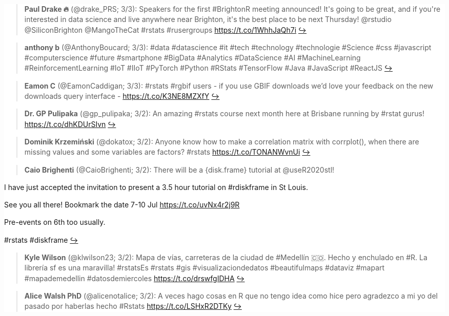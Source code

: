 


> **Paul Drake 🔥** (@drake_PRS; 3/3): Speakers for the first #BrightonR meeting announced! It's going to be great, and if you're interested in data science and live anywhere near Brighton, it's the best place to be next Thursday!
@rstudio @SiliconBrighton @MangoTheCat #rstats #rusergroups https://t.co/1WhhJaQh7i  [&#8618;](https://twitter.com/dataandme/status/1217964569018105856)




> **anthony b** (@AnthonyBoucard; 3/3): #data #datascience #it #tech #technology #technologie #Science #css #javascript #computerscience #future #smartphone #BigData #Analytics #DataScience #AI #MachineLearning #ReinforcementLearning #IoT #IIoT #PyTorch #Python #RStats #TensorFlow #Java #JavaScript #ReactJS  [&#8618;](https://twitter.com/dataandme/status/1217963874084950018)




> **Eamon C** (@EamonCaddigan; 3/3): #rstats #rgbif users - if you use GBIF downloads we’d love your feedback on the new downloads query interface - https://t.co/K3NE8MZXfY  [&#8618;](https://twitter.com/dataandme/status/1217919134144425985)




> **Dr. GP Pulipaka** (@gp_pulipaka; 3/2): An amazing #rstats course next month here at Brisbane running by #rstat gurus! https://t.co/dhKDUrSIvn  [&#8618;](https://twitter.com/dataandme/status/1217978739964776454)




> **Dominik Krzemiński** (@dokatox; 3/2): Anyone know how to make a correlation matrix with corrplot(), when there are missing values and some variables are factors? #rstats https://t.co/TONANWvnUi  [&#8618;](https://twitter.com/dataandme/status/1217971649141600258)




> **Caio Brighenti** (@CaioBrighenti; 3/2): There will be a {disk.frame} tutorial at @useR2020stl!
>
I have just accepted the invitation to present a 3.5 hour tutorial on #rdiskframe in St Louis.
>
See you all there! Bookmark the date 7-10 Jul https://t.co/uvNx4r2j9R
>
Pre-events on 6th too usually.
>
#rstats #diskframe  [&#8618;](https://twitter.com/dataandme/status/1217950380790697984)




> **Kyle Wilson** (@klwilson23; 3/2): Mapa de vías, carreteras de la ciudad de #Medellín 🇨🇴. Hecho y enchulado en #R. La librería sf es una maravilla!
#rstatsEs #rstats #gis #visualizaciondedatos #beautifulmaps #dataviz #mapart #mapademedellin #datosdemiercoles https://t.co/drswfgIDHA  [&#8618;](https://twitter.com/dataandme/status/1217950151525969920)




> **Alice Walsh PhD** (@alicenotalice; 3/2): A veces hago cosas en R que no tengo idea como hice pero agradezco a mi yo del pasado por haberlas hecho #Rstats https://t.co/LSHxR2DTKy  [&#8618;](https://twitter.com/dataandme/status/1217940982529789952)

